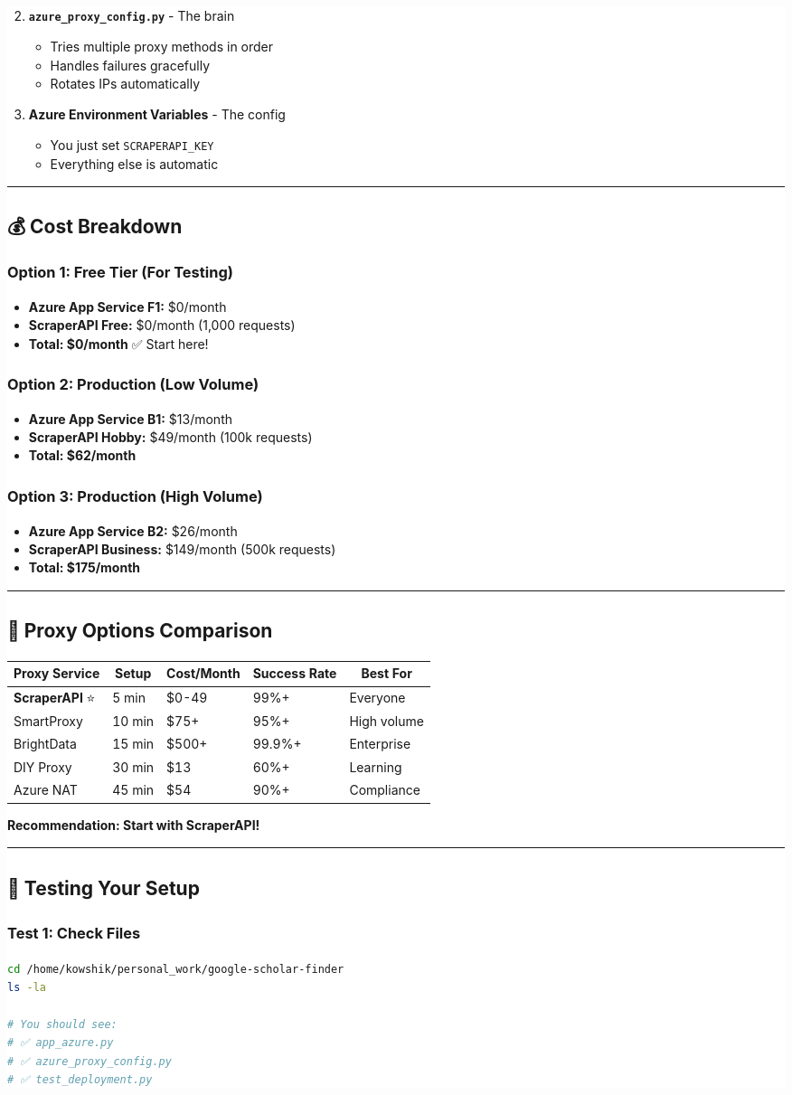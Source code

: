 2. **`azure_proxy_config.py`** - The brain
   - Tries multiple proxy methods in order
   - Handles failures gracefully
   - Rotates IPs automatically

3. **Azure Environment Variables** - The config
   - You just set `SCRAPERAPI_KEY`
   - Everything else is automatic

---

## 💰 Cost Breakdown

### Option 1: Free Tier (For Testing)
- **Azure App Service F1:** $0/month
- **ScraperAPI Free:** $0/month (1,000 requests)
- **Total: $0/month** ✅ Start here!

### Option 2: Production (Low Volume)
- **Azure App Service B1:** $13/month
- **ScraperAPI Hobby:** $49/month (100k requests)
- **Total: $62/month**

### Option 3: Production (High Volume)
- **Azure App Service B2:** $26/month
- **ScraperAPI Business:** $149/month (500k requests)
- **Total: $175/month**

---

## 🔧 Proxy Options Comparison

| Proxy Service | Setup | Cost/Month | Success Rate | Best For |
|---------------|-------|------------|--------------|----------|
| **ScraperAPI** ⭐ | 5 min | $0-49 | 99%+ | Everyone |
| SmartProxy | 10 min | $75+ | 95%+ | High volume |
| BrightData | 15 min | $500+ | 99.9%+ | Enterprise |
| DIY Proxy | 30 min | $13 | 60%+ | Learning |
| Azure NAT | 45 min | $54 | 90%+ | Compliance |

**Recommendation: Start with ScraperAPI!**

---

## 🧪 Testing Your Setup

### Test 1: Check Files
```bash
cd /home/kowshik/personal_work/google-scholar-finder
ls -la

# You should see:
# ✅ app_azure.py
# ✅ azure_proxy_config.py
# ✅ test_deployment.py
```
